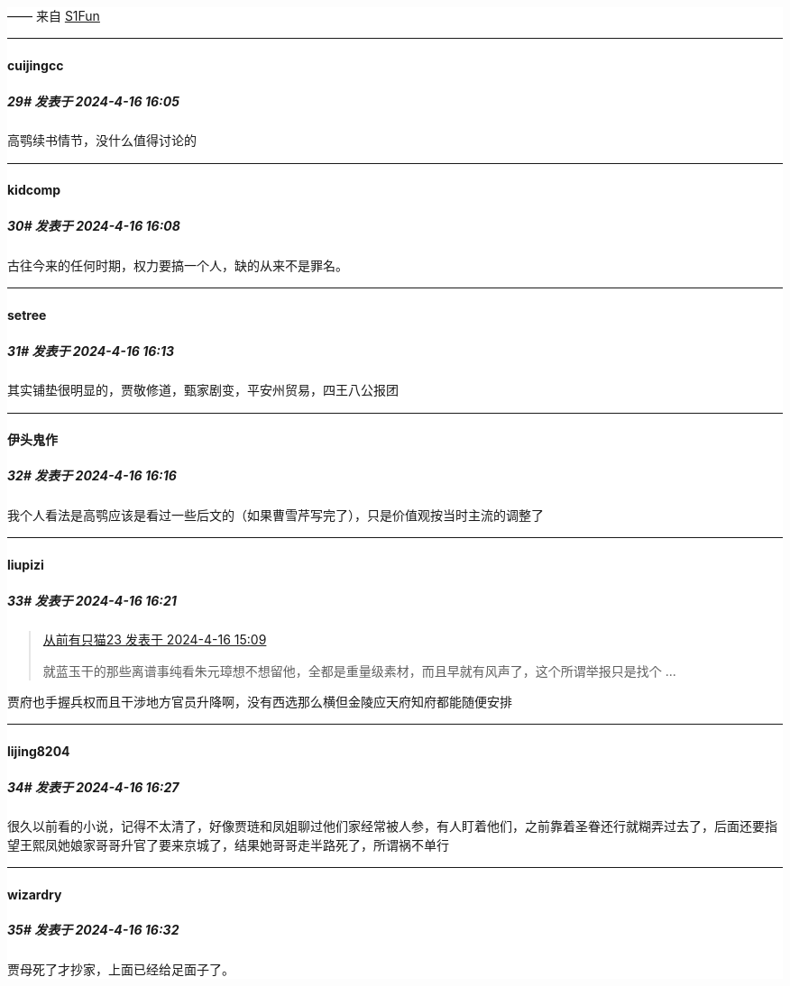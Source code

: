 —— 来自 [S1Fun](https://s1fun.koalcat.com)

*****

####  cuijingcc  
##### 29#       发表于 2024-4-16 16:05

高鹗续书情节，没什么值得讨论的

*****

####  kidcomp  
##### 30#       发表于 2024-4-16 16:08

古往今来的任何时期，权力要搞一个人，缺的从来不是罪名。

*****

####  setree  
##### 31#       发表于 2024-4-16 16:13

其实铺垫很明显的，贾敬修道，甄家剧变，平安州贸易，四王八公报团

*****

####  伊头鬼作  
##### 32#       发表于 2024-4-16 16:16

我个人看法是高鹗应该是看过一些后文的（如果曹雪芹写完了），只是价值观按当时主流的调整了

*****

####  liupizi  
##### 33#       发表于 2024-4-16 16:21

<blockquote><a href="httphttps://bbs.saraba1st.com/2b/forum.php?mod=redirect&amp;goto=findpost&amp;pid=64616791&amp;ptid=2180129" target="_blank">从前有只猫23 发表于 2024-4-16 15:09</a>

就蓝玉干的那些离谱事纯看朱元璋想不想留他，全都是重量级素材，而且早就有风声了，这个所谓举报只是找个 ...</blockquote>
贾府也手握兵权而且干涉地方官员升降啊，没有西选那么横但金陵应天府知府都能随便安排

*****

####  lijing8204  
##### 34#       发表于 2024-4-16 16:27

很久以前看的小说，记得不太清了，好像贾琏和凤姐聊过他们家经常被人参，有人盯着他们，之前靠着圣眷还行就糊弄过去了，后面还要指望王熙凤她娘家哥哥升官了要来京城了，结果她哥哥走半路死了，所谓祸不单行

*****

####  wizardry  
##### 35#       发表于 2024-4-16 16:32

贾母死了才抄家，上面已经给足面子了。
